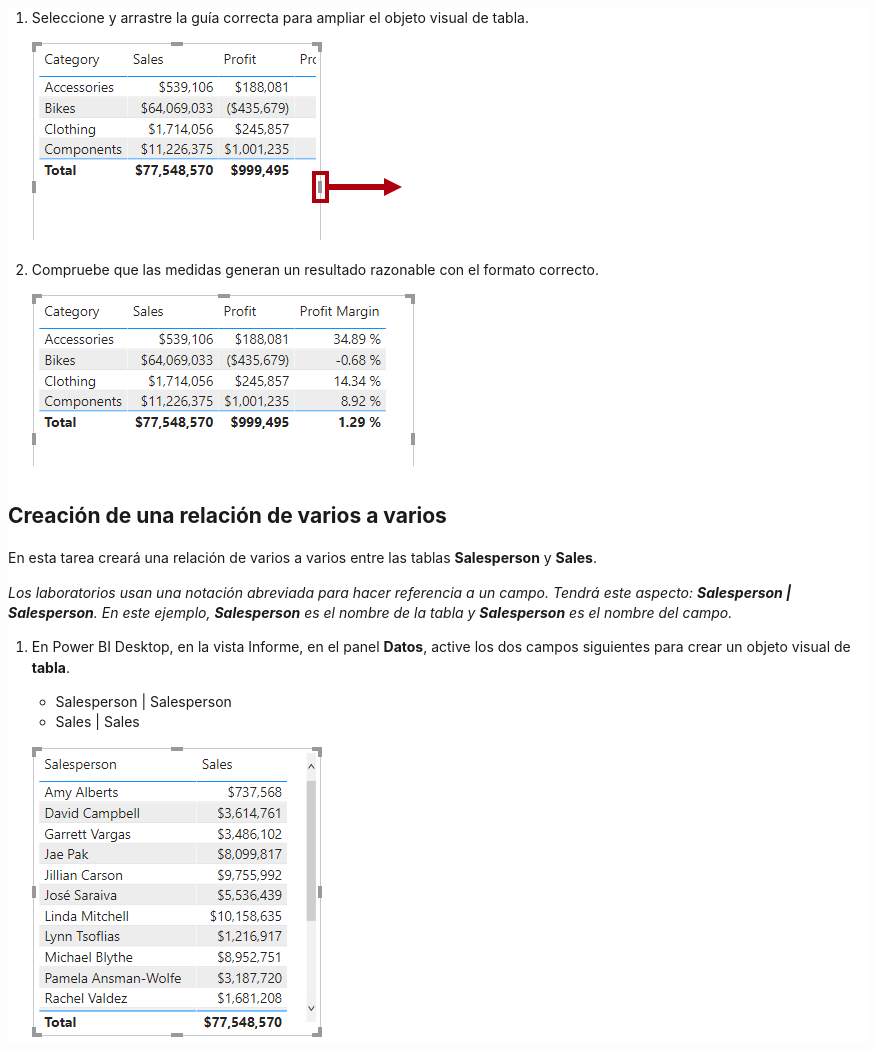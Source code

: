 1. Seleccione y arrastre la guía correcta para ampliar el objeto visual de tabla.

     ![Imagen 376](Linked_image_Files/03-configure-data-model-in-power-bi-desktop_image56.png)

1. Compruebe que las medidas generan un resultado razonable con el formato correcto.

     ![Imagen 378](Linked_image_Files/03-configure-data-model-in-power-bi-desktop_image57.png)

## **Creación de una relación de varios a varios**

En esta tarea creará una relación de varios a varios entre las tablas **Salesperson** y **Sales**.

 *Los laboratorios usan una notación abreviada para hacer referencia a un campo. Tendrá este aspecto: **Salesperson \| Salesperson**. En este ejemplo, **Salesperson** es el nombre de la tabla y **Salesperson** es el nombre del campo.*

1. En Power BI Desktop, en la vista Informe, en el panel **Datos**, active los dos campos siguientes para crear un objeto visual de **tabla**.

     - Salesperson \| Salesperson
     - Sales \| Sales

     ![Imagen 1](Linked_image_Files/04-configure-data-model-in-power-bi-desktop-advanced_image9.png)

